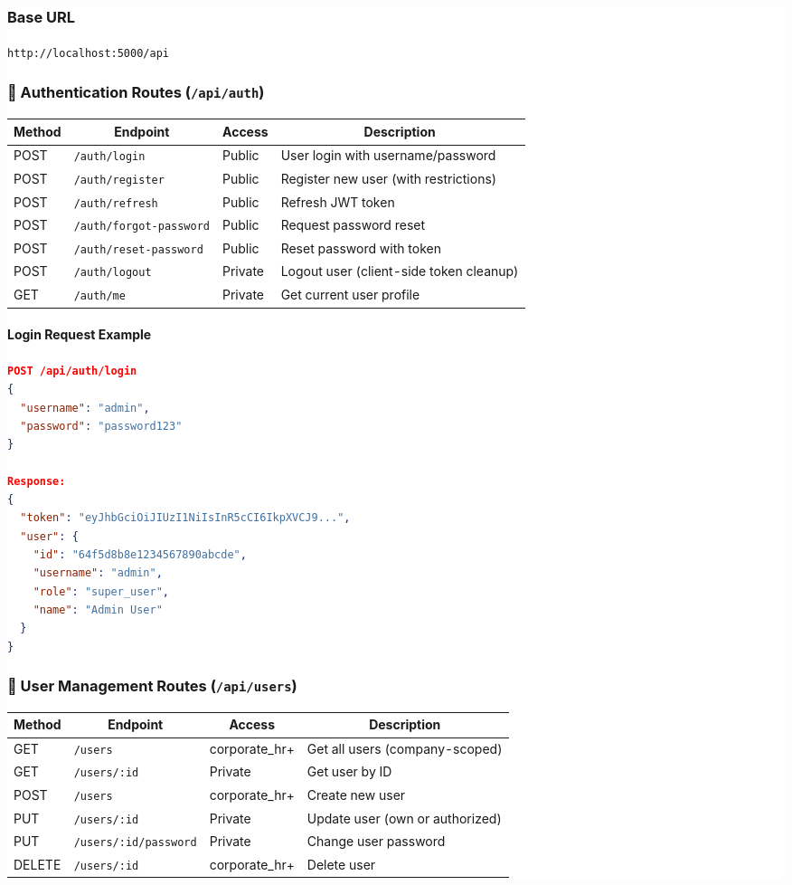 ### Base URL
```
http://localhost:5000/api
```

### 🔑 Authentication Routes (`/api/auth`)

| Method | Endpoint | Access | Description |
|--------|----------|--------|-------------|
| POST | `/auth/login` | Public | User login with username/password |
| POST | `/auth/register` | Public | Register new user (with restrictions) |
| POST | `/auth/refresh` | Public | Refresh JWT token |
| POST | `/auth/forgot-password` | Public | Request password reset |
| POST | `/auth/reset-password` | Public | Reset password with token |
| POST | `/auth/logout` | Private | Logout user (client-side token cleanup) |
| GET | `/auth/me` | Private | Get current user profile |

#### Login Request Example
```json
POST /api/auth/login
{
  "username": "admin",
  "password": "password123"
}

Response:
{
  "token": "eyJhbGciOiJIUzI1NiIsInR5cCI6IkpXVCJ9...",
  "user": {
    "id": "64f5d8b8e1234567890abcde",
    "username": "admin",
    "role": "super_user",
    "name": "Admin User"
  }
}
```

### 👥 User Management Routes (`/api/users`)

| Method | Endpoint | Access | Description |
|--------|----------|--------|-------------|
| GET | `/users` | corporate_hr+ | Get all users (company-scoped) |
| GET | `/users/:id` | Private | Get user by ID |
| POST | `/users` | corporate_hr+ | Create new user |
| PUT | `/users/:id` | Private | Update user (own or authorized) |
| PUT | `/users/:id/password` | Private | Change user password |
| DELETE | `/users/:id` | corporate_hr+ | Delete user |
